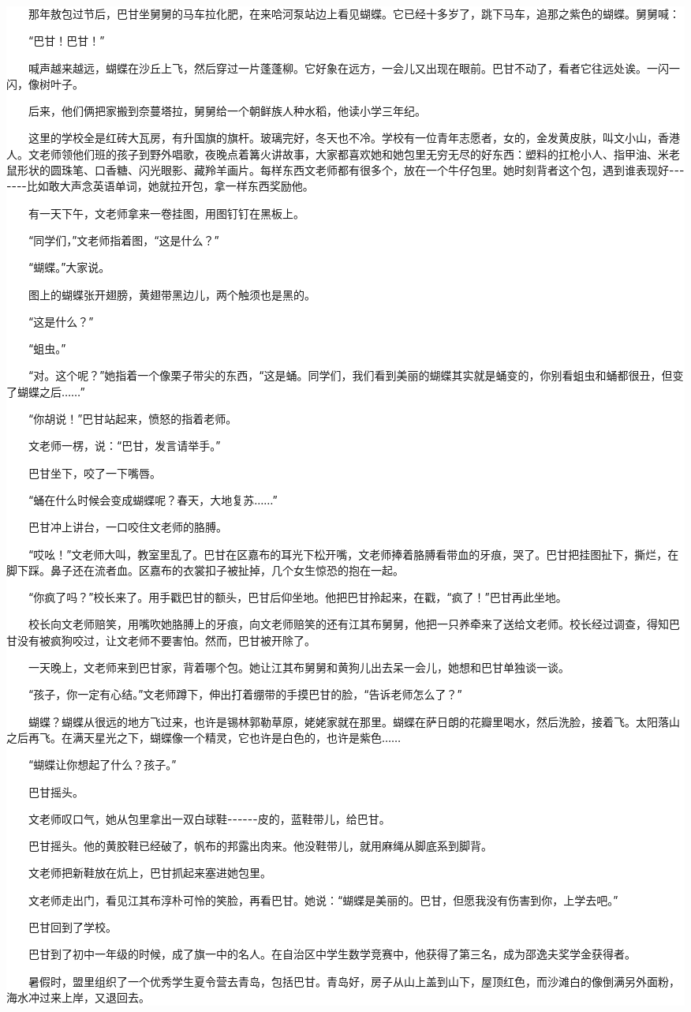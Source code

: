　　那年敖包过节后，巴甘坐舅舅的马车拉化肥，在来哈河泵站边上看见蝴蝶。它已经十多岁了，跳下马车，追那之紫色的蝴蝶。舅舅喊：

　　“巴甘！巴甘！”

　　喊声越来越远，蝴蝶在沙丘上飞，然后穿过一片蓬蓬柳。它好象在远方，一会儿又出现在眼前。巴甘不动了，看者它往远处诶。一闪一闪，像树叶子。

　　后来，他们俩把家搬到奈蔓塔拉，舅舅给一个朝鲜族人种水稻，他读小学三年纪。

　　这里的学校全是红砖大瓦房，有升国旗的旗杆。玻璃完好，冬天也不冷。学校有一位青年志愿者，女的，金发黄皮肤，叫文小山，香港人。文老师领他们班的孩子到野外唱歌，夜晚点着篝火讲故事，大家都喜欢她和她包里无穷无尽的好东西：塑料的扛枪小人、指甲油、米老鼠形状的圆珠笔、口香糖、闪光眼影、藏羚羊画片。每样东西文老师都有很多个，放在一个牛仔包里。她时刻背者这个包，遇到谁表现好-------比如敢大声念英语单词，她就拉开包，拿一样东西奖励他。

　　有一天下午，文老师拿来一卷挂图，用图钉钉在黑板上。

　　“同学们，”文老师指着图，“这是什么？”

　　“蝴蝶。”大家说。

　　图上的蝴蝶张开翅膀，黄翅带黑边儿，两个触须也是黑的。

　　“这是什么？”

　　“蛆虫。”

　　“对。这个呢？”她指着一个像栗子带尖的东西，“这是蛹。同学们，我们看到美丽的蝴蝶其实就是蛹变的，你别看蛆虫和蛹都很丑，但变了蝴蝶之后……”

　　“你胡说！”巴甘站起来，愤怒的指着老师。

　　文老师一楞，说：“巴甘，发言请举手。”

　　巴甘坐下，咬了一下嘴唇。

　　“蛹在什么时候会变成蝴蝶呢？春天，大地复苏……”

　　巴甘冲上讲台，一口咬住文老师的胳膊。

　　“哎吆！”文老师大叫，教室里乱了。巴甘在区嘉布的耳光下松开嘴，文老师捧着胳膊看带血的牙痕，哭了。巴甘把挂图扯下，撕烂，在脚下踩。鼻子还在流者血。区嘉布的衣裳扣子被扯掉，几个女生惊恐的抱在一起。

　　“你疯了吗？”校长来了。用手戳巴甘的额头，巴甘后仰坐地。他把巴甘拎起来，在戳，“疯了！”巴甘再此坐地。

　　校长向文老师赔笑，用嘴吹她胳膊上的牙痕，向文老师赔笑的还有江其布舅舅，他把一只养牵来了送给文老师。校长经过调查，得知巴甘没有被疯狗咬过，让文老师不要害怕。然而，巴甘被开除了。

　　一天晚上，文老师来到巴甘家，背着哪个包。她让江其布舅舅和黄狗儿出去呆一会儿，她想和巴甘单独谈一谈。

　　“孩子，你一定有心结。”文老师蹲下，伸出打着绷带的手摸巴甘的脸，“告诉老师怎么了？”

　　蝴蝶？蝴蝶从很远的地方飞过来，也许是锡林郭勒草原，姥姥家就在那里。蝴蝶在萨日朗的花瓣里喝水，然后洗脸，接着飞。太阳落山之后再飞。在满天星光之下，蝴蝶像一个精灵，它也许是白色的，也许是紫色……

　　“蝴蝶让你想起了什么？孩子。”

　　巴甘摇头。

　　文老师叹口气，她从包里拿出一双白球鞋------皮的，蓝鞋带儿，给巴甘。

　　巴甘摇头。他的黄胶鞋已经破了，帆布的邦露出肉来。他没鞋带儿，就用麻绳从脚底系到脚背。

　　文老师把新鞋放在炕上，巴甘抓起来塞进她包里。

　　文老师走出门，看见江其布淳朴可怜的笑脸，再看巴甘。她说：“蝴蝶是美丽的。巴甘，但愿我没有伤害到你，上学去吧。”

　　巴甘回到了学校。

　　巴甘到了初中一年级的时候，成了旗一中的名人。在自治区中学生数学竞赛中，他获得了第三名，成为邵逸夫奖学金获得者。

　　暑假时，盟里组织了一个优秀学生夏令营去青岛，包括巴甘。青岛好，房子从山上盖到山下，屋顶红色，而沙滩白的像倒满另外面粉，海水冲过来上岸，又退回去。
